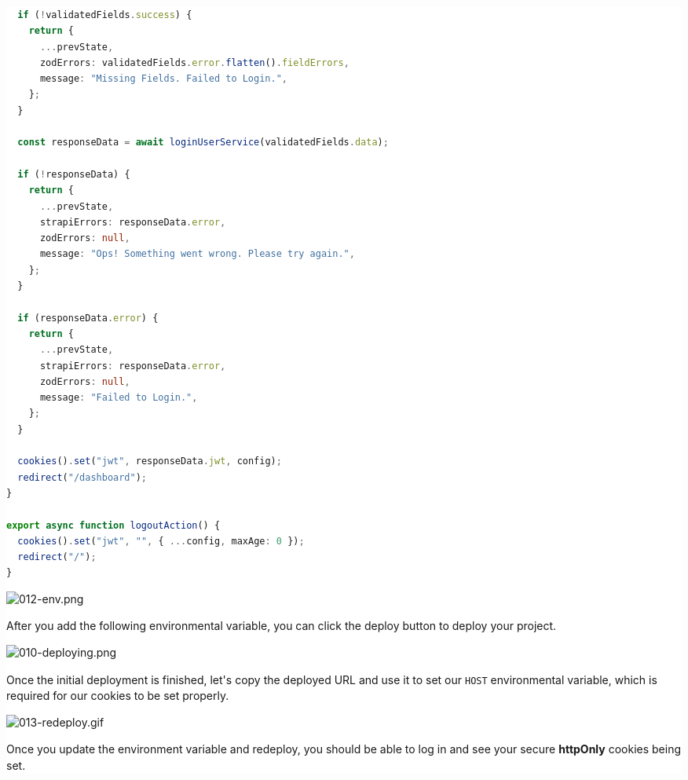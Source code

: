 ```ts
  if (!validatedFields.success) {
    return {
      ...prevState,
      zodErrors: validatedFields.error.flatten().fieldErrors,
      message: "Missing Fields. Failed to Login.",
    };
  }

  const responseData = await loginUserService(validatedFields.data);

  if (!responseData) {
    return {
      ...prevState,
      strapiErrors: responseData.error,
      zodErrors: null,
      message: "Ops! Something went wrong. Please try again.",
    };
  }

  if (responseData.error) {
    return {
      ...prevState,
      strapiErrors: responseData.error,
      zodErrors: null,
      message: "Failed to Login.",
    };
  }

  cookies().set("jwt", responseData.jwt, config);
  redirect("/dashboard");
}

export async function logoutAction() {
  cookies().set("jwt", "", { ...config, maxAge: 0 });
  redirect("/");
}
```

![012-env.png](https://api-prod.strapi.io/uploads/012_env_72ac26e524.png)

After you add the following environmental variable, you can click the deploy button to deploy your project.

![010-deploying.png](https://api-prod.strapi.io/uploads/010_deploying_a41d23df1c.png)

Once the initial deployment is finished, let's copy the deployed URL and use it to set our `HOST` environmental variable, which is required for our cookies to be set properly.

![013-redeploy.gif](https://api-prod.strapi.io/uploads/013_redeploy_bf4a25c381.gif)

Once you update the environment variable and redeploy, you should be able to log in and see your secure **httpOnly** cookies being set.
